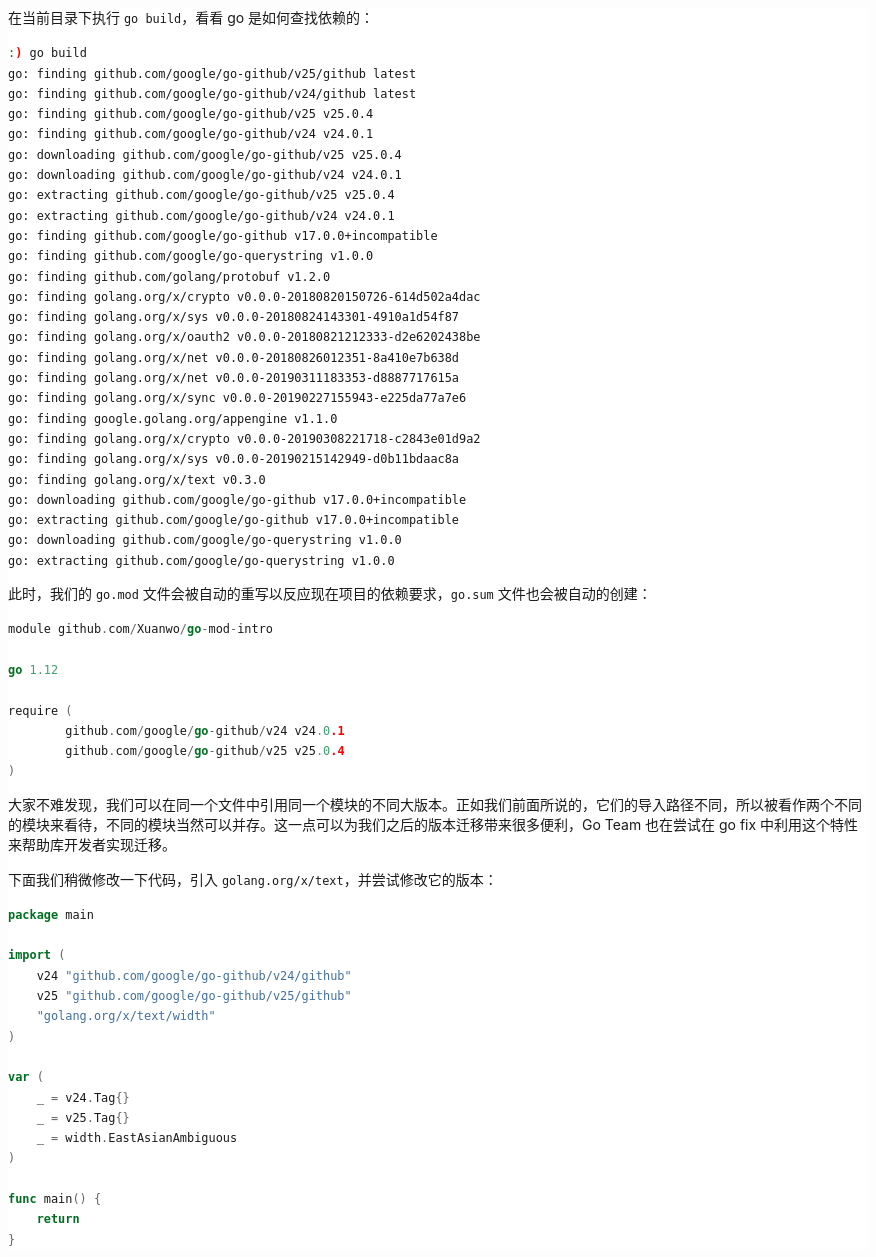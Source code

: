 在当前目录下执行 `go build`，看看 go 是如何查找依赖的：

```bash
:) go build
go: finding github.com/google/go-github/v25/github latest
go: finding github.com/google/go-github/v24/github latest
go: finding github.com/google/go-github/v25 v25.0.4
go: finding github.com/google/go-github/v24 v24.0.1
go: downloading github.com/google/go-github/v25 v25.0.4
go: downloading github.com/google/go-github/v24 v24.0.1
go: extracting github.com/google/go-github/v25 v25.0.4
go: extracting github.com/google/go-github/v24 v24.0.1
go: finding github.com/google/go-github v17.0.0+incompatible
go: finding github.com/google/go-querystring v1.0.0
go: finding github.com/golang/protobuf v1.2.0
go: finding golang.org/x/crypto v0.0.0-20180820150726-614d502a4dac
go: finding golang.org/x/sys v0.0.0-20180824143301-4910a1d54f87
go: finding golang.org/x/oauth2 v0.0.0-20180821212333-d2e6202438be
go: finding golang.org/x/net v0.0.0-20180826012351-8a410e7b638d
go: finding golang.org/x/net v0.0.0-20190311183353-d8887717615a
go: finding golang.org/x/sync v0.0.0-20190227155943-e225da77a7e6
go: finding google.golang.org/appengine v1.1.0
go: finding golang.org/x/crypto v0.0.0-20190308221718-c2843e01d9a2
go: finding golang.org/x/sys v0.0.0-20190215142949-d0b11bdaac8a
go: finding golang.org/x/text v0.3.0
go: downloading github.com/google/go-github v17.0.0+incompatible
go: extracting github.com/google/go-github v17.0.0+incompatible
go: downloading github.com/google/go-querystring v1.0.0
go: extracting github.com/google/go-querystring v1.0.0
```

此时，我们的 `go.mod` 文件会被自动的重写以反应现在项目的依赖要求，`go.sum` 文件也会被自动的创建：

```go
module github.com/Xuanwo/go-mod-intro

go 1.12

require (
        github.com/google/go-github/v24 v24.0.1
        github.com/google/go-github/v25 v25.0.4
)
```

大家不难发现，我们可以在同一个文件中引用同一个模块的不同大版本。正如我们前面所说的，它们的导入路径不同，所以被看作两个不同的模块来看待，不同的模块当然可以并存。这一点可以为我们之后的版本迁移带来很多便利，Go Team 也在尝试在 go fix 中利用这个特性来帮助库开发者实现迁移。

下面我们稍微修改一下代码，引入 `golang.org/x/text`，并尝试修改它的版本：

```go
package main

import (
	v24 "github.com/google/go-github/v24/github"
	v25 "github.com/google/go-github/v25/github"
	"golang.org/x/text/width"
)

var (
	_ = v24.Tag{}
	_ = v25.Tag{}
	_ = width.EastAsianAmbiguous
)

func main() {
	return
}
```